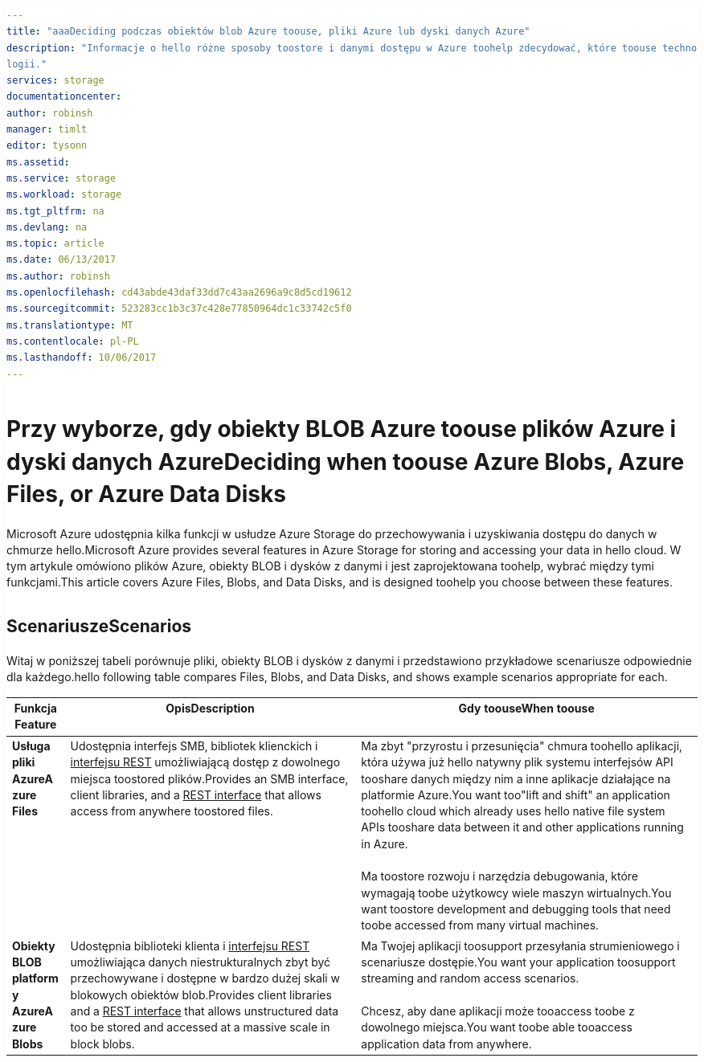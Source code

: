 ```yaml
---
title: "aaaDeciding podczas obiektów blob Azure toouse, pliki Azure lub dyski danych Azure"
description: "Informacje o hello różne sposoby toostore i danymi dostępu w Azure toohelp zdecydować, które toouse technologii."
services: storage
documentationcenter: 
author: robinsh
manager: timlt
editor: tysonn
ms.assetid: 
ms.service: storage
ms.workload: storage
ms.tgt_pltfrm: na
ms.devlang: na
ms.topic: article
ms.date: 06/13/2017
ms.author: robinsh
ms.openlocfilehash: cd43abde43daf33dd7c43aa2696a9c8d5cd19612
ms.sourcegitcommit: 523283cc1b3c37c428e77850964dc1c33742c5f0
ms.translationtype: MT
ms.contentlocale: pl-PL
ms.lasthandoff: 10/06/2017
---
```

# <a name="deciding-when-toouse-azure-blobs-azure-files-or-azure-data-disks"></a><span data-ttu-id="ed9bd-103">Przy wyborze, gdy obiekty BLOB Azure toouse plików Azure i dyski danych Azure</span><span class="sxs-lookup"><span data-stu-id="ed9bd-103">Deciding when toouse Azure Blobs, Azure Files, or Azure Data Disks</span></span>

<span data-ttu-id="ed9bd-104">Microsoft Azure udostępnia kilka funkcji w usłudze Azure Storage do przechowywania i uzyskiwania dostępu do danych w chmurze hello.</span><span class="sxs-lookup"><span data-stu-id="ed9bd-104">Microsoft Azure provides several features in Azure Storage for storing and accessing your data in hello cloud.</span></span> <span data-ttu-id="ed9bd-105">W tym artykule omówiono plików Azure, obiekty BLOB i dysków z danymi i jest zaprojektowana toohelp, wybrać między tymi funkcjami.</span><span class="sxs-lookup"><span data-stu-id="ed9bd-105">This article covers Azure Files, Blobs, and Data Disks, and is designed toohelp you choose between these features.</span></span>

## <a name="scenarios"></a><span data-ttu-id="ed9bd-106">Scenariusze</span><span class="sxs-lookup"><span data-stu-id="ed9bd-106">Scenarios</span></span>

<span data-ttu-id="ed9bd-107">Witaj w poniższej tabeli porównuje pliki, obiekty BLOB i dysków z danymi i przedstawiono przykładowe scenariusze odpowiednie dla każdego.</span><span class="sxs-lookup"><span data-stu-id="ed9bd-107">hello following table compares Files, Blobs, and Data Disks, and shows example scenarios appropriate for each.</span></span>

| <span data-ttu-id="ed9bd-108">Funkcja</span><span class="sxs-lookup"><span data-stu-id="ed9bd-108">Feature</span></span> | <span data-ttu-id="ed9bd-109">Opis</span><span class="sxs-lookup"><span data-stu-id="ed9bd-109">Description</span></span> | <span data-ttu-id="ed9bd-110">Gdy toouse</span><span class="sxs-lookup"><span data-stu-id="ed9bd-110">When toouse</span></span> |
|--------------|-------------|-------------|
| <span data-ttu-id="ed9bd-111">**Usługa pliki Azure**</span><span class="sxs-lookup"><span data-stu-id="ed9bd-111">**Azure Files**</span></span> | <span data-ttu-id="ed9bd-112">Udostępnia interfejs SMB, bibliotek klienckich i [interfejsu REST](/rest/api/storageservices/file-service-rest-api) umożliwiającą dostęp z dowolnego miejsca toostored plików.</span><span class="sxs-lookup"><span data-stu-id="ed9bd-112">Provides an SMB interface, client libraries, and a [REST interface](/rest/api/storageservices/file-service-rest-api) that allows access from anywhere toostored files.</span></span> | <span data-ttu-id="ed9bd-113">Ma zbyt "przyrostu i przesunięcia" chmura toohello aplikacji, która używa już hello natywny plik systemu interfejsów API tooshare danych między nim a inne aplikacje działające na platformie Azure.</span><span class="sxs-lookup"><span data-stu-id="ed9bd-113">You want too"lift and shift" an application toohello cloud which already uses hello native file system APIs tooshare data between it and other applications running in Azure.</span></span><br/><br/><span data-ttu-id="ed9bd-114">Ma toostore rozwoju i narzędzia debugowania, które wymagają toobe użytkowcy wiele maszyn wirtualnych.</span><span class="sxs-lookup"><span data-stu-id="ed9bd-114">You want toostore development and debugging tools that need toobe accessed from many virtual machines.</span></span> |
| <span data-ttu-id="ed9bd-115">**Obiekty BLOB platformy Azure**</span><span class="sxs-lookup"><span data-stu-id="ed9bd-115">**Azure Blobs**</span></span> | <span data-ttu-id="ed9bd-116">Udostępnia biblioteki klienta i [interfejsu REST](/rest/api/storageservices/blob-service-rest-api) umożliwiająca danych niestrukturalnych zbyt być przechowywane i dostępne w bardzo dużej skali w blokowych obiektów blob.</span><span class="sxs-lookup"><span data-stu-id="ed9bd-116">Provides client libraries and a [REST interface](/rest/api/storageservices/blob-service-rest-api) that allows unstructured data too be stored and accessed at a massive scale in block blobs.</span></span> | <span data-ttu-id="ed9bd-117">Ma Twojej aplikacji toosupport przesyłania strumieniowego i scenariusze dostępie.</span><span class="sxs-lookup"><span data-stu-id="ed9bd-117">You want your application toosupport streaming and random access scenarios.</span></span><br/><br/><span data-ttu-id="ed9bd-118">Chcesz, aby dane aplikacji może tooaccess toobe z dowolnego miejsca.</span><span class="sxs-lookup"><span data-stu-id="ed9bd-118">You want toobe able tooaccess application data from anywhere.</span></span> |